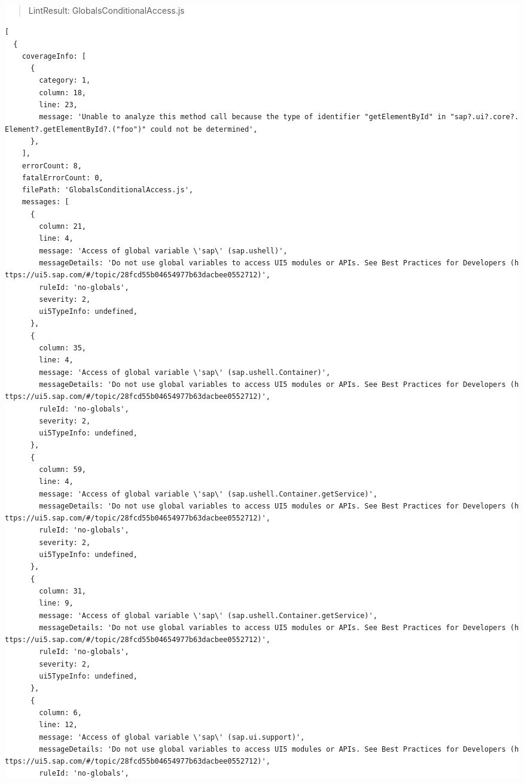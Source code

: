 > LintResult: GlobalsConditionalAccess.js

    [
      {
        coverageInfo: [
          {
            category: 1,
            column: 18,
            line: 23,
            message: 'Unable to analyze this method call because the type of identifier "getElementById" in "sap?.ui?.core?.Element?.getElementById?.("foo")" could not be determined',
          },
        ],
        errorCount: 8,
        fatalErrorCount: 0,
        filePath: 'GlobalsConditionalAccess.js',
        messages: [
          {
            column: 21,
            line: 4,
            message: 'Access of global variable \'sap\' (sap.ushell)',
            messageDetails: 'Do not use global variables to access UI5 modules or APIs. See Best Practices for Developers (https://ui5.sap.com/#/topic/28fcd55b04654977b63dacbee0552712)',
            ruleId: 'no-globals',
            severity: 2,
            ui5TypeInfo: undefined,
          },
          {
            column: 35,
            line: 4,
            message: 'Access of global variable \'sap\' (sap.ushell.Container)',
            messageDetails: 'Do not use global variables to access UI5 modules or APIs. See Best Practices for Developers (https://ui5.sap.com/#/topic/28fcd55b04654977b63dacbee0552712)',
            ruleId: 'no-globals',
            severity: 2,
            ui5TypeInfo: undefined,
          },
          {
            column: 59,
            line: 4,
            message: 'Access of global variable \'sap\' (sap.ushell.Container.getService)',
            messageDetails: 'Do not use global variables to access UI5 modules or APIs. See Best Practices for Developers (https://ui5.sap.com/#/topic/28fcd55b04654977b63dacbee0552712)',
            ruleId: 'no-globals',
            severity: 2,
            ui5TypeInfo: undefined,
          },
          {
            column: 31,
            line: 9,
            message: 'Access of global variable \'sap\' (sap.ushell.Container.getService)',
            messageDetails: 'Do not use global variables to access UI5 modules or APIs. See Best Practices for Developers (https://ui5.sap.com/#/topic/28fcd55b04654977b63dacbee0552712)',
            ruleId: 'no-globals',
            severity: 2,
            ui5TypeInfo: undefined,
          },
          {
            column: 6,
            line: 12,
            message: 'Access of global variable \'sap\' (sap.ui.support)',
            messageDetails: 'Do not use global variables to access UI5 modules or APIs. See Best Practices for Developers (https://ui5.sap.com/#/topic/28fcd55b04654977b63dacbee0552712)',
            ruleId: 'no-globals',